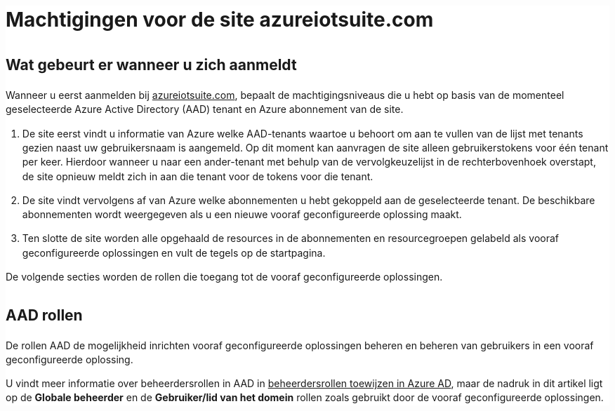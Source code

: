 <properties
  pageTitle="Azure IoT-Suite en Azure Active Directory | Microsoft Azure"
  description="Wordt beschreven hoe Azure IoT Suite Azure Active Directory gebruikt om machtigingen te beheren."
  services=""
  suite="iot-suite"
  documentationCenter=""
  authors="aguilaaj"
  manager="timlt"
  editor=""/>

<tags
  ms.service="iot-suite"
  ms.devlang="na"
  ms.topic="article"
  ms.tgt_pltfrm="na"
  ms.workload="na"
  ms.date="10/24/2016"
  ms.author="araguila"/>
  
# <a name="permissions-on-the-azureiotsuitecom-site"></a>Machtigingen voor de site azureiotsuite.com

## <a name="what-happens-when-you-sign-in"></a>Wat gebeurt er wanneer u zich aanmeldt

Wanneer u eerst aanmelden bij [azureiotsuite.com][lnk-azureiotsuite], bepaalt de machtigingsniveaus die u hebt op basis van de momenteel geselecteerde Azure Active Directory (AAD) tenant en Azure abonnement van de site.

1.  De site eerst vindt u informatie van Azure welke AAD-tenants waartoe u behoort om aan te vullen van de lijst met tenants gezien naast uw gebruikersnaam is aangemeld. Op dit moment kan aanvragen de site alleen gebruikerstokens voor één tenant per keer. Hierdoor wanneer u naar een ander-tenant met behulp van de vervolgkeuzelijst in de rechterbovenhoek overstapt, de site opnieuw meldt zich in aan die tenant voor de tokens voor die tenant.

2.  De site vindt vervolgens af van Azure welke abonnementen u hebt gekoppeld aan de geselecteerde tenant. De beschikbare abonnementen wordt weergegeven als u een nieuwe vooraf geconfigureerde oplossing maakt.

3.  Ten slotte de site worden alle opgehaald de resources in de abonnementen en resourcegroepen gelabeld als vooraf geconfigureerde oplossingen en vult de tegels op de startpagina.

De volgende secties worden de rollen die toegang tot de vooraf geconfigureerde oplossingen.

## <a name="aad-roles"></a>AAD rollen

De rollen AAD de mogelijkheid inrichten vooraf geconfigureerde oplossingen beheren en beheren van gebruikers in een vooraf geconfigureerde oplossing.

U vindt meer informatie over beheerdersrollen in AAD in [beheerdersrollen toewijzen in Azure AD][lnk-aad-admin], maar de nadruk in dit artikel ligt op de **Globale beheerder** en de **Gebruiker/lid van het domein** rollen zoals gebruikt door de vooraf geconfigureerde oplossingen.


[img-flowchart]: media/iot-suite-permissions/flowchart.png
[lnk-azureiotsuite]: https://www.azureiotsuite.com/
[lnk-rm-github-repo]: https://github.com/Azure/azure-iot-remote-monitoring
[lnk-pm-github-repo]: https://github.com/Azure/azure-iot-predictive-maintenance
[lnk-aad-admin]: https://azure.microsoft.com/documentation/articles/active-directory-assign-admin-roles/
[lnk-classic-portal]: https://manage.windowsazure.com/
[lnk-create-edit-users]: https://azure.microsoft.com/documentation/articles/active-directory-create-users/
[lnk-assign-app-roles]: https://azure.microsoft.com/documentation/articles/active-directory-application-manifest/
[lnk-service-admins]: https://azure.microsoft.com/support/changing-service-admin-and-co-admin/
[lnk-admin-roles]: https://azure.microsoft.com/documentation/articles/billing-add-change-azure-subscription-administrator/
[lnk-resource-cs]: https://github.com/Azure/azure-iot-remote-monitoring/blob/master/DeviceAdministration/Web/Security/RolePermissions.cs
[lnk-help-support]: https://portal.azure.com/#blade/Microsoft_Azure_Support/HelpAndSupportBlade
[lnk-customize]: iot-suite-guidance-on-customizing-preconfigured-solutions.md
